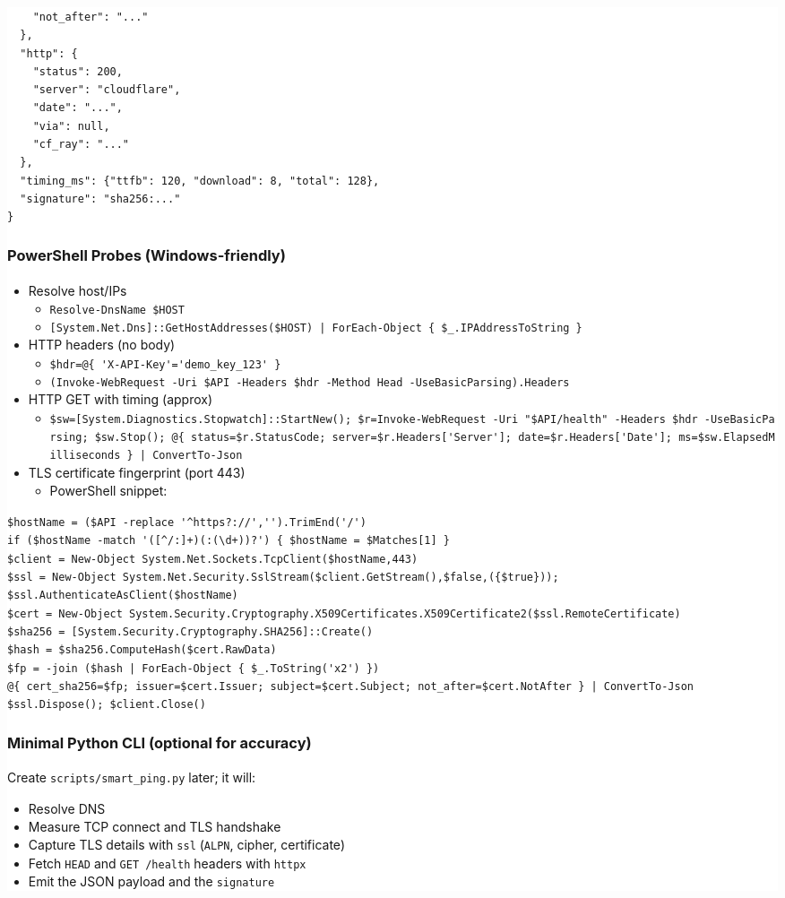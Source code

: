```
    "not_after": "..."
  },
  "http": {
    "status": 200,
    "server": "cloudflare",
    "date": "...",
    "via": null,
    "cf_ray": "..."
  },
  "timing_ms": {"ttfb": 120, "download": 8, "total": 128},
  "signature": "sha256:..."
}
```

### PowerShell Probes (Windows-friendly)
- Resolve host/IPs
  - `Resolve-DnsName $HOST`
  - `[System.Net.Dns]::GetHostAddresses($HOST) | ForEach-Object { $_.IPAddressToString }`
- HTTP headers (no body)
  - `$hdr=@{ 'X-API-Key'='demo_key_123' }`
  - `(Invoke-WebRequest -Uri $API -Headers $hdr -Method Head -UseBasicParsing).Headers`
- HTTP GET with timing (approx)
  - `$sw=[System.Diagnostics.Stopwatch]::StartNew(); $r=Invoke-WebRequest -Uri "$API/health" -Headers $hdr -UseBasicParsing; $sw.Stop(); @{ status=$r.StatusCode; server=$r.Headers['Server']; date=$r.Headers['Date']; ms=$sw.ElapsedMilliseconds } | ConvertTo-Json`
- TLS certificate fingerprint (port 443)
  - PowerShell snippet:
```
$hostName = ($API -replace '^https?://','').TrimEnd('/')
if ($hostName -match '([^/:]+)(:(\d+))?') { $hostName = $Matches[1] }
$client = New-Object System.Net.Sockets.TcpClient($hostName,443)
$ssl = New-Object System.Net.Security.SslStream($client.GetStream(),$false,({$true}));
$ssl.AuthenticateAsClient($hostName)
$cert = New-Object System.Security.Cryptography.X509Certificates.X509Certificate2($ssl.RemoteCertificate)
$sha256 = [System.Security.Cryptography.SHA256]::Create()
$hash = $sha256.ComputeHash($cert.RawData)
$fp = -join ($hash | ForEach-Object { $_.ToString('x2') })
@{ cert_sha256=$fp; issuer=$cert.Issuer; subject=$cert.Subject; not_after=$cert.NotAfter } | ConvertTo-Json
$ssl.Dispose(); $client.Close()
```

### Minimal Python CLI (optional for accuracy)
Create `scripts/smart_ping.py` later; it will:
- Resolve DNS
- Measure TCP connect and TLS handshake
- Capture TLS details with `ssl` (`ALPN`, cipher, certificate)
- Fetch `HEAD` and `GET /health` headers with `httpx`
- Emit the JSON payload and the `signature`
